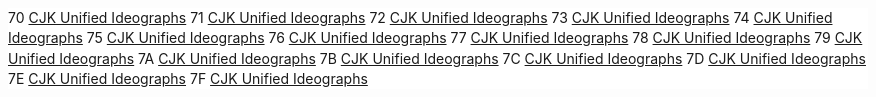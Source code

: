 </tr>
<tr> <th> 70 </th>
<td colspan="16" class="alloc"><a href="http://www.unicode.org/charts/PDF/U4E00.pdf">CJK Unified Ideographs</a></td>
</tr>
<tr> <th> 71 </th>
<td colspan="16" class="alloc"><a href="http://www.unicode.org/charts/PDF/U4E00.pdf">CJK Unified Ideographs</a></td>
</tr>
<tr> <th> 72 </th>
<td colspan="16" class="alloc"><a href="http://www.unicode.org/charts/PDF/U4E00.pdf">CJK Unified Ideographs</a></td>
</tr>
<tr> <th> 73 </th>
<td colspan="16" class="alloc"><a href="http://www.unicode.org/charts/PDF/U4E00.pdf">CJK Unified Ideographs</a></td>
</tr>
<tr> <th> 74 </th>
<td colspan="16" class="alloc"><a href="http://www.unicode.org/charts/PDF/U4E00.pdf">CJK Unified Ideographs</a></td>
</tr>
<tr> <th> 75 </th>
<td colspan="16" class="alloc"><a href="http://www.unicode.org/charts/PDF/U4E00.pdf">CJK Unified Ideographs</a></td>
</tr>
<tr> <th> 76 </th>
<td colspan="16" class="alloc"><a href="http://www.unicode.org/charts/PDF/U4E00.pdf">CJK Unified Ideographs</a></td>
</tr>
<tr> <th> 77 </th>
<td colspan="16" class="alloc"><a href="http://www.unicode.org/charts/PDF/U4E00.pdf">CJK Unified Ideographs</a></td>
</tr>
<tr> <th> 78 </th>
<td colspan="16" class="alloc"><a href="http://www.unicode.org/charts/PDF/U4E00.pdf">CJK Unified Ideographs</a></td>
</tr>
<tr> <th> 79 </th>
<td colspan="16" class="alloc"><a href="http://www.unicode.org/charts/PDF/U4E00.pdf">CJK Unified Ideographs</a></td>
</tr>
<tr> <th> 7A </th>
<td colspan="16" class="alloc"><a href="http://www.unicode.org/charts/PDF/U4E00.pdf">CJK Unified Ideographs</a></td>
</tr>
<tr> <th> 7B </th>
<td colspan="16" class="alloc"><a href="http://www.unicode.org/charts/PDF/U4E00.pdf">CJK Unified Ideographs</a></td>
</tr>
<tr> <th> 7C </th>
<td colspan="16" class="alloc"><a href="http://www.unicode.org/charts/PDF/U4E00.pdf">CJK Unified Ideographs</a></td>
</tr>
<tr> <th> 7D </th>
<td colspan="16" class="alloc"><a href="http://www.unicode.org/charts/PDF/U4E00.pdf">CJK Unified Ideographs</a></td>
</tr>
<tr> <th> 7E </th>
<td colspan="16" class="alloc"><a href="http://www.unicode.org/charts/PDF/U4E00.pdf">CJK Unified Ideographs</a></td>
</tr>
<tr> <th> 7F </th>
<td colspan="16" class="alloc"><a href="http://www.unicode.org/charts/PDF/U4E00.pdf">CJK Unified Ideographs</a></td>